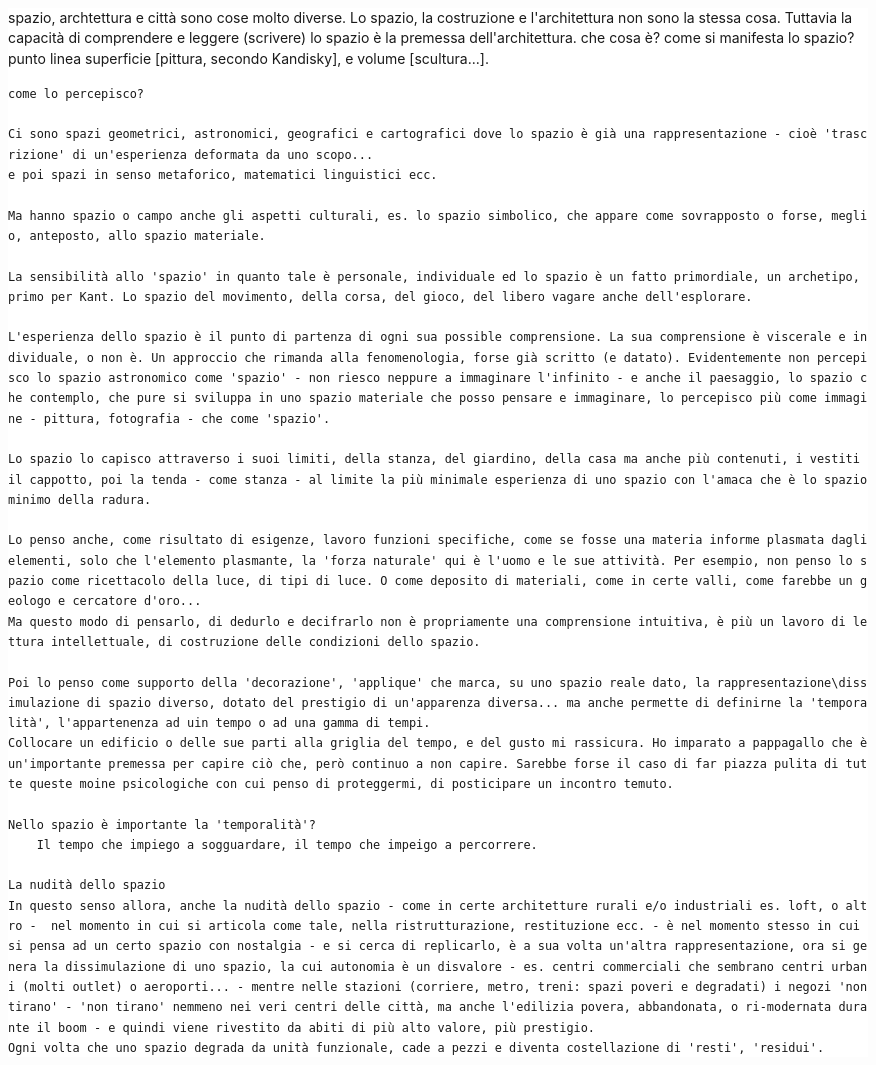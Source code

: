 spazio, archtettura e città sono cose molto diverse. 
Lo spazio, la costruzione e l'architettura non sono la stessa cosa.
Tuttavia la capacità di comprendere e leggere (scrivere) lo spazio è la premessa dell'architettura.
	che cosa è? 
	come si manifesta lo spazio? 
		punto linea superficie [pittura, secondo Kandisky], e volume [scultura...].
		
	come lo percepisco?

	Ci sono spazi geometrici, astronomici, geografici e cartografici dove lo spazio è già una rappresentazione - cioè 'trascrizione' di un'esperienza deformata da uno scopo...
	e poi spazi in senso metaforico, matematici linguistici ecc.
	
	Ma hanno spazio o campo anche gli aspetti culturali, es. lo spazio simbolico, che appare come sovrapposto o forse, meglio, anteposto, allo spazio materiale.
	
	La sensibilità allo 'spazio' in quanto tale è personale, individuale ed lo spazio è un fatto primordiale, un archetipo, primo per Kant. Lo spazio del movimento, della corsa, del gioco, del libero vagare anche dell'esplorare.
	
	L'esperienza dello spazio è il punto di partenza di ogni sua possible comprensione. La sua comprensione è viscerale e individuale, o non è. Un approccio che rimanda alla fenomenologia, forse già scritto (e datato). Evidentemente non percepisco lo spazio astronomico come 'spazio' - non riesco neppure a immaginare l'infinito - e anche il paesaggio, lo spazio che contemplo, che pure si sviluppa in uno spazio materiale che posso pensare e immaginare, lo percepisco più come immagine - pittura, fotografia - che come 'spazio'.
	
	Lo spazio lo capisco attraverso i suoi limiti, della stanza, del giardino, della casa ma anche più contenuti, i vestiti il cappotto, poi la tenda - come stanza - al limite la più minimale esperienza di uno spazio con l'amaca che è lo spazio minimo della radura.

	Lo penso anche, come risultato di esigenze, lavoro funzioni specifiche, come se fosse una materia informe plasmata dagli elementi, solo che l'elemento plasmante, la 'forza naturale' qui è l'uomo e le sue attività. Per esempio, non penso lo spazio come ricettacolo della luce, di tipi di luce. O come deposito di materiali, come in certe valli, come farebbe un geologo e cercatore d'oro...
	Ma questo modo di pensarlo, di dedurlo e decifrarlo non è propriamente una comprensione intuitiva, è più un lavoro di lettura intellettuale, di costruzione delle condizioni dello spazio.

	Poi lo penso come supporto della 'decorazione', 'applique' che marca, su uno spazio reale dato, la rappresentazione\dissimulazione di spazio diverso, dotato del prestigio di un'apparenza diversa... ma anche permette di definirne la 'temporalità', l'appartenenza ad uin tempo o ad una gamma di tempi.
	Collocare un edificio o delle sue parti alla griglia del tempo, e del gusto mi rassicura. Ho imparato a pappagallo che è un'importante premessa per capire ciò che, però continuo a non capire. Sarebbe forse il caso di far piazza pulita di tutte queste moine psicologiche con cui penso di proteggermi, di posticipare un incontro temuto.
	
	Nello spazio è importante la 'temporalità'? 
		Il tempo che impiego a sogguardare, il tempo che impeigo a percorrere.

	La nudità dello spazio
	In questo senso allora, anche la nudità dello spazio - come in certe architetture rurali e/o industriali es. loft, o altro -  nel momento in cui si articola come tale, nella ristrutturazione, restituzione ecc. - è nel momento stesso in cui si pensa ad un certo spazio con nostalgia - e si cerca di replicarlo, è a sua volta un'altra rappresentazione, ora si genera la dissimulazione di uno spazio, la cui autonomia è un disvalore - es. centri commerciali che sembrano centri urbani (molti outlet) o aeroporti... - mentre nelle stazioni (corriere, metro, treni: spazi poveri e degradati) i negozi 'non tirano' - 'non tirano' nemmeno nei veri centri delle città, ma anche l'edilizia povera, abbandonata, o ri-modernata durante il boom - e quindi viene rivestito da abiti di più alto valore, più prestigio.
	Ogni volta che uno spazio degrada da unità funzionale, cade a pezzi e diventa costellazione di 'resti', 'residui'. 